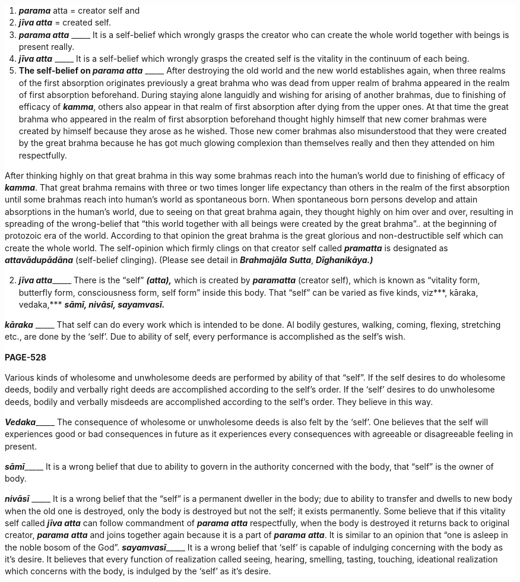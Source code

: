 1. ***parama*** atta = creator self and 
1. ***jīva atta*** = created self. 
1. ***parama atta*** \_\_\_\_\_ It is a self-belief which wrongly grasps the creator who can create the whole world together with beings is present really. 
1. ***jīva atta*** \_\_\_\_\_ It is a self-belief which wrongly grasps the created self is the vitality in the continuum of each being. 
1. **The self-belief on *parama atta*** \_\_\_\_\_ After destroying the old world and the new world  establishes  again,  when  three  realms  of  the  first  absorption  originates previously a great brahma who was dead from upper realm of brahma appeared in the realm of first absorption beforehand. During staying alone languidly and wishing for arising of another brahmas, due to finishing of efficacy of ***kamma***, others also appear in that realm of first absorption after dying from the upper ones. At that time the great brahma  who  appeared  in  the  realm  of  first  absorption  beforehand  thought  highly himself that new comer brahmas were created by himself because they arose as he wished. Those new comer brahmas also misunderstood that they were created by the great brahma because he has got much glowing complexion than themselves really and then they attended on him respectfully. 

After thinking highly on that great brahma in this way some brahmas reach into the human’s world due to finishing of efficacy of ***kamma***. That great brahma remains with three or two times longer life expectancy than others in the realm of the first absorption until some brahmas reach into human’s world as spontaneous born. When spontaneous born persons develop and attain absorptions in the human’s world, due to seeing on that great brahma again, they thought highly on him over and over, resulting in spreading of the wrong-belief that “this world together with all beings were created by the great brahma”.. at the beginning of protozoic era of the world. According to that opinion the great brahma is the great glorious and non-destructible self which can create the whole world. The self-opinion which firmly clings  on  that  creator  self  called  ***pramatta***  is  designated  as  ***attavādupādāna***  (self-belief clinging). (Please see detail in ***Brahmajāla*** ***Sutta***, ***Dīghanikāya.)*** 

2. ***jīva atta***\_\_\_\_\_ There is the “self” ***(atta),*** which is created by ***paramatta*** (creator self), which  is  known  as  “vitality  form,  butterfly  form,  consciousness  form,  self  form” inside this body. That “self” can be varied as five kinds, viz***, kāraka, vedaka,*** ***sāmī, nivāsī, sayamvasī.*** 

***kāraka*** \_\_\_\_\_ That self can do every work which is intended to be done. Al bodily gestures, walking, coming, flexing, stretching etc., are done by the ‘self’. Due to ability of self, every performance is accomplished as the self’s wish. 

**PAGE-528** 

Various kinds of wholesome and unwholesome deeds are performed by ability of that “self”. If the self desires to do wholesome deeds, bodily and verbally right deeds are accomplished according  to  the  self’s  order.  If  the  ‘self’  desires  to  do  unwholesome  deeds,  bodily  and verbally misdeeds are accomplished according to the self’s order. They believe in this way. 

***Vedaka***\_\_\_\_\_  The  consequence  of  wholesome  or  unwholesome  deeds  is  also  felt by  the ‘self’. One believes that the self will experiences good or bad consequences in future as it experiences every consequences with agreeable or disagreeable feeling in present. 

***sāmī***\_\_\_\_\_ It is a wrong belief that due to ability to govern in the authority concerned with the body, that “self” is the owner of body. 

***nivāsī*** \_\_\_\_\_ It is a wrong belief that the “self” is a permanent dweller in the body; due to ability to transfer and dwells to new body when the old one is destroyed, only the body is destroyed but not the self; it exists permanently. Some believe that if this vitality self called ***jīva atta*** can follow commandment of ***parama*** ***atta*** respectfully, when the body is destroyed it returns back to original creator, ***parama*** ***atta*** and joins together again because it is a part of ***parama*** ***atta***. It is similar to an opinion that “one is asleep in the noble bosom of the God”. ***sayamvasī***\_\_\_\_\_ It is a wrong belief that ‘self’ is capable of indulging concerning with the body  as  it’s  desire.  It  believes  that  every  function  of  realization  called  seeing,  hearing, smelling, tasting, touching, ideational realization which concerns with the body, is indulged by the ‘self’ as it’s desire. 
